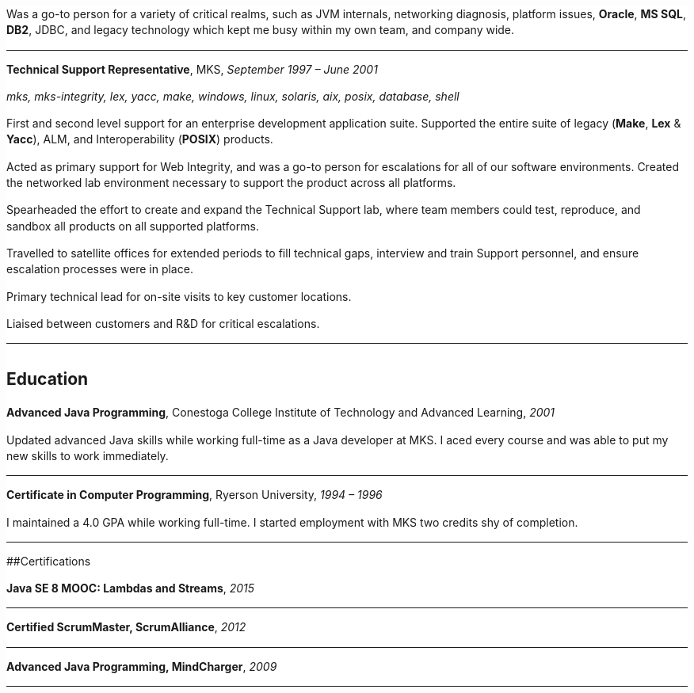 Was a go-to person for a variety of critical realms, such as JVM internals, networking diagnosis, platform issues, **Oracle**, **MS SQL**, **DB2**, JDBC, and legacy technology which kept me busy within my own team, and company wide.

---

**Technical Support Representative**, MKS, *September 1997 – June 2001*

*mks, mks-integrity, lex, yacc, make, windows, linux, solaris, aix, posix, database, shell*

First and second level support for an enterprise development application suite. Supported the entire suite of legacy (**Make**, **Lex** &amp; **Yacc**), ALM, and Interoperability (**POSIX**) products. 

Acted as primary support for Web Integrity, and was a go-to person for escalations for all of our software environments. Created the networked lab environment necessary to support the product across all platforms.

Spearheaded the effort to create and expand the Technical Support lab, where team members could test, reproduce, and sandbox all products on all supported platforms.

Travelled to satellite offices for extended periods to fill technical gaps, interview and train Support personnel, and ensure escalation processes were in place.

Primary technical lead for on-site visits to key customer locations.

Liaised between customers and R&amp;D for critical escalations.

---

## Education

**Advanced Java Programming**, Conestoga College Institute of Technology and Advanced Learning, *2001*

Updated advanced Java skills while working full-time as a Java developer at MKS. I aced every course and was able to put my new skills to work immediately.

---

**Certificate in Computer Programming**, Ryerson University, *1994 – 1996*

I maintained a 4.0 GPA while working full-time. I started employment with MKS two credits shy of completion.

---

##Certifications

**Java SE 8 MOOC: Lambdas and Streams**, *2015*

---

**Certified ScrumMaster, ScrumAlliance**, *2012*

---

**Advanced Java Programming, MindCharger**, *2009*

---
